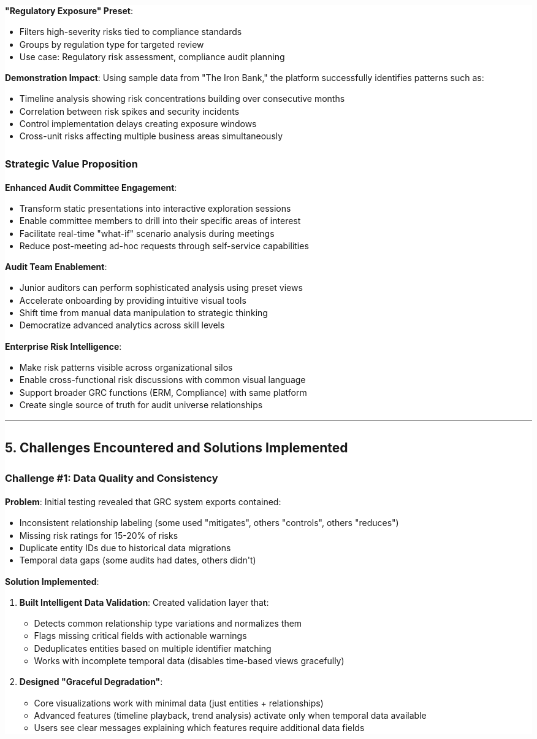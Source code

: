 **"Regulatory Exposure" Preset**:
- Filters high-severity risks tied to compliance standards
- Groups by regulation type for targeted review
- Use case: Regulatory risk assessment, compliance audit planning

**Demonstration Impact**: Using sample data from "The Iron Bank," the platform successfully identifies patterns such as:
- Timeline analysis showing risk concentrations building over consecutive months
- Correlation between risk spikes and security incidents
- Control implementation delays creating exposure windows
- Cross-unit risks affecting multiple business areas simultaneously

### **Strategic Value Proposition**

**Enhanced Audit Committee Engagement**:
- Transform static presentations into interactive exploration sessions
- Enable committee members to drill into their specific areas of interest
- Facilitate real-time "what-if" scenario analysis during meetings
- Reduce post-meeting ad-hoc requests through self-service capabilities

**Audit Team Enablement**:
- Junior auditors can perform sophisticated analysis using preset views
- Accelerate onboarding by providing intuitive visual tools
- Shift time from manual data manipulation to strategic thinking
- Democratize advanced analytics across skill levels

**Enterprise Risk Intelligence**:
- Make risk patterns visible across organizational silos
- Enable cross-functional risk discussions with common visual language
- Support broader GRC functions (ERM, Compliance) with same platform
- Create single source of truth for audit universe relationships

---

## 5. Challenges Encountered and Solutions Implemented

### **Challenge #1: Data Quality and Consistency**

**Problem**: Initial testing revealed that GRC system exports contained:
- Inconsistent relationship labeling (some used "mitigates", others "controls", others "reduces")
- Missing risk ratings for 15-20% of risks
- Duplicate entity IDs due to historical data migrations
- Temporal data gaps (some audits had dates, others didn't)

**Solution Implemented**:
1. **Built Intelligent Data Validation**: Created validation layer that:
   - Detects common relationship type variations and normalizes them
   - Flags missing critical fields with actionable warnings
   - Deduplicates entities based on multiple identifier matching
   - Works with incomplete temporal data (disables time-based views gracefully)

2. **Designed "Graceful Degradation"**:
   - Core visualizations work with minimal data (just entities + relationships)
   - Advanced features (timeline playback, trend analysis) activate only when temporal data available
   - Users see clear messages explaining which features require additional data fields
